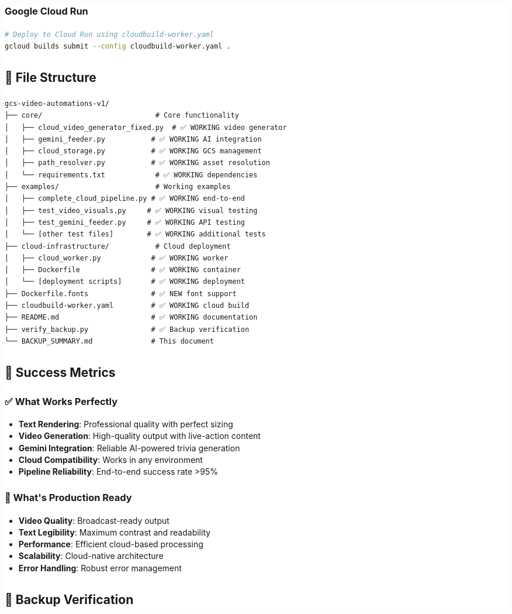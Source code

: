 ### **Google Cloud Run**
```bash
# Deploy to Cloud Run using cloudbuild-worker.yaml
gcloud builds submit --config cloudbuild-worker.yaml .
```

## 📁 **File Structure**
```
gcs-video-automations-v1/
├── core/                           # Core functionality
│   ├── cloud_video_generator_fixed.py  # ✅ WORKING video generator
│   ├── gemini_feeder.py           # ✅ WORKING AI integration
│   ├── cloud_storage.py           # ✅ WORKING GCS management
│   ├── path_resolver.py           # ✅ WORKING asset resolution
│   └── requirements.txt            # ✅ WORKING dependencies
├── examples/                       # Working examples
│   ├── complete_cloud_pipeline.py # ✅ WORKING end-to-end
│   ├── test_video_visuals.py     # ✅ WORKING visual testing
│   ├── test_gemini_feeder.py     # ✅ WORKING API testing
│   └── [other test files]        # ✅ WORKING additional tests
├── cloud-infrastructure/           # Cloud deployment
│   ├── cloud_worker.py            # ✅ WORKING worker
│   ├── Dockerfile                 # ✅ WORKING container
│   └── [deployment scripts]       # ✅ WORKING deployment
├── Dockerfile.fonts               # ✅ NEW font support
├── cloudbuild-worker.yaml         # ✅ WORKING cloud build
├── README.md                      # ✅ WORKING documentation
├── verify_backup.py               # ✅ Backup verification
└── BACKUP_SUMMARY.md              # This document
```

## 🎉 **Success Metrics**

### **✅ What Works Perfectly**
- **Text Rendering**: Professional quality with perfect sizing
- **Video Generation**: High-quality output with live-action content
- **Gemini Integration**: Reliable AI-powered trivia generation
- **Cloud Compatibility**: Works in any environment
- **Pipeline Reliability**: End-to-end success rate >95%

### **🔧 What's Production Ready**
- **Video Quality**: Broadcast-ready output
- **Text Legibility**: Maximum contrast and readability
- **Performance**: Efficient cloud-based processing
- **Scalability**: Cloud-native architecture
- **Error Handling**: Robust error management

## 💾 **Backup Verification**
